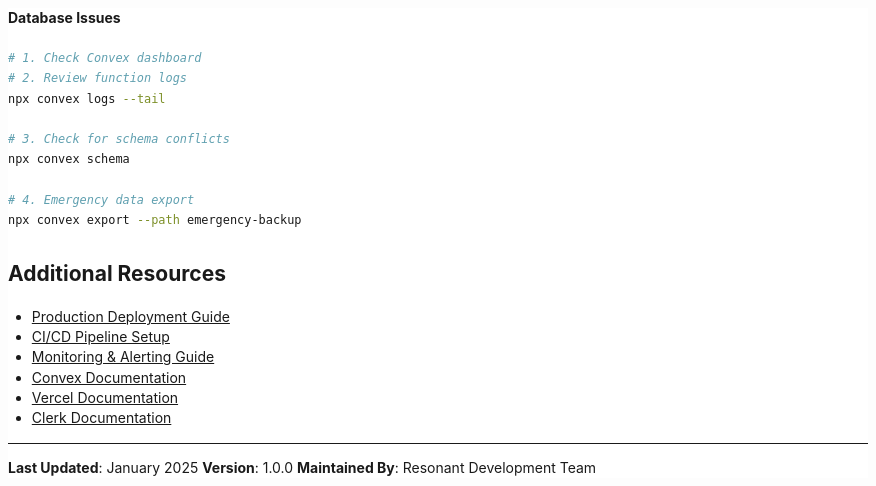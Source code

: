 #### Database Issues

```bash
# 1. Check Convex dashboard
# 2. Review function logs
npx convex logs --tail

# 3. Check for schema conflicts
npx convex schema

# 4. Emergency data export
npx convex export --path emergency-backup
```

## Additional Resources

- [Production Deployment Guide](./deployment/production-deployment-guide.md)
- [CI/CD Pipeline Setup](./deployment/ci-cd-pipeline-setup.md)
- [Monitoring & Alerting Guide](./deployment/monitoring-alerting-guide.md)
- [Convex Documentation](https://docs.convex.dev/)
- [Vercel Documentation](https://vercel.com/docs)
- [Clerk Documentation](https://clerk.com/docs)

---

**Last Updated**: January 2025
**Version**: 1.0.0
**Maintained By**: Resonant Development Team
